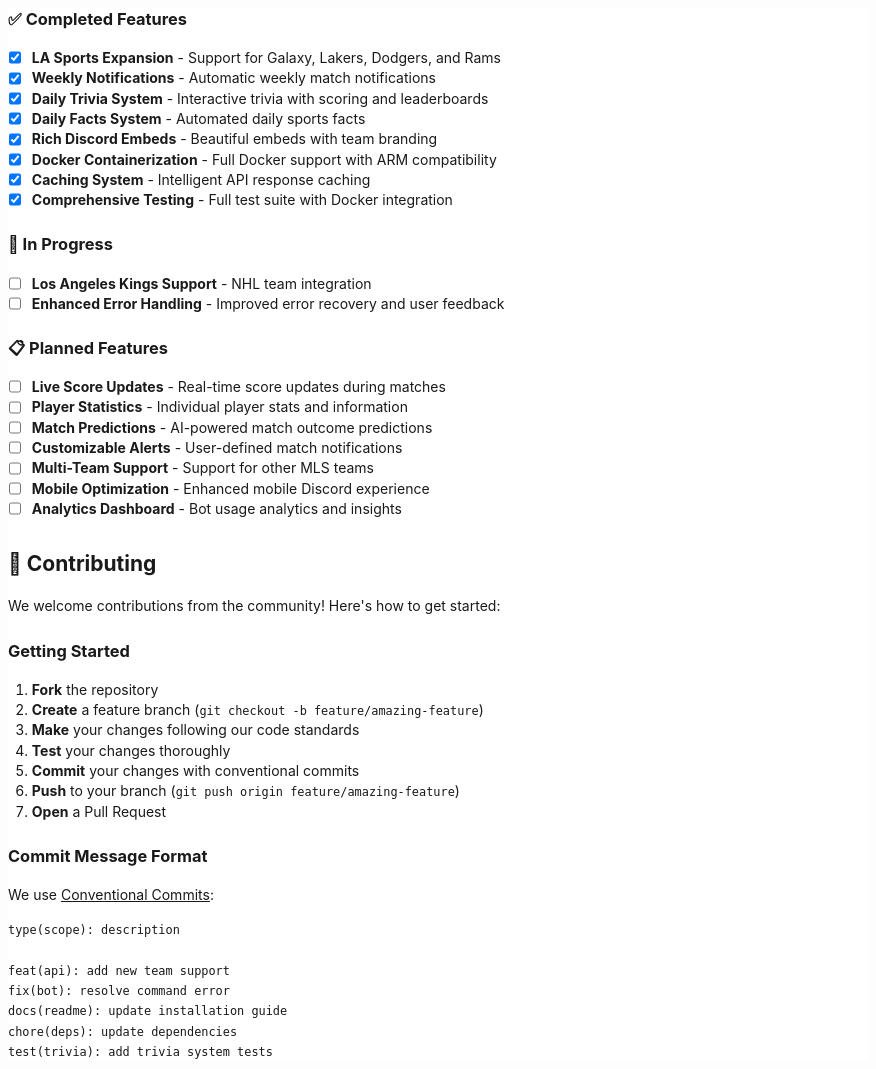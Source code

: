 ### ✅ Completed Features

- [x] **LA Sports Expansion** - Support for Galaxy, Lakers, Dodgers, and Rams
- [x] **Weekly Notifications** - Automatic weekly match notifications
- [x] **Daily Trivia System** - Interactive trivia with scoring and leaderboards
- [x] **Daily Facts System** - Automated daily sports facts
- [x] **Rich Discord Embeds** - Beautiful embeds with team branding
- [x] **Docker Containerization** - Full Docker support with ARM compatibility
- [x] **Caching System** - Intelligent API response caching
- [x] **Comprehensive Testing** - Full test suite with Docker integration

### 🔄 In Progress

- [ ] **Los Angeles Kings Support** - NHL team integration
- [ ] **Enhanced Error Handling** - Improved error recovery and user feedback

### 📋 Planned Features

- [ ] **Live Score Updates** - Real-time score updates during matches
- [ ] **Player Statistics** - Individual player stats and information
- [ ] **Match Predictions** - AI-powered match outcome predictions
- [ ] **Customizable Alerts** - User-defined match notifications
- [ ] **Multi-Team Support** - Support for other MLS teams
- [ ] **Mobile Optimization** - Enhanced mobile Discord experience
- [ ] **Analytics Dashboard** - Bot usage analytics and insights

## 🤝 Contributing

We welcome contributions from the community! Here's how to get started:

### Getting Started

1. **Fork** the repository
2. **Create** a feature branch (`git checkout -b feature/amazing-feature`)
3. **Make** your changes following our code standards
4. **Test** your changes thoroughly
5. **Commit** your changes with conventional commits
6. **Push** to your branch (`git push origin feature/amazing-feature`)
7. **Open** a Pull Request

### Commit Message Format

We use [Conventional Commits](https://www.conventionalcommits.org/):

```
type(scope): description

feat(api): add new team support
fix(bot): resolve command error
docs(readme): update installation guide
chore(deps): update dependencies
test(trivia): add trivia system tests
```
